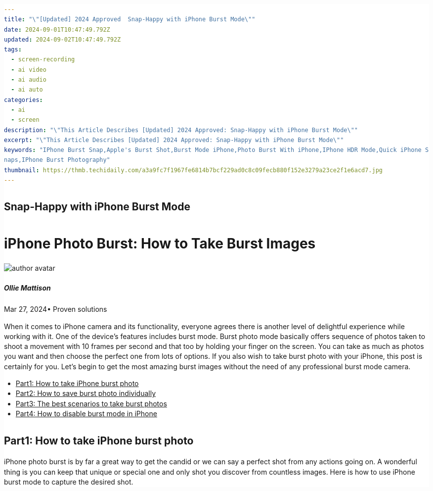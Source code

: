 ```yaml
---
title: "\"[Updated] 2024 Approved  Snap-Happy with iPhone Burst Mode\""
date: 2024-09-01T10:47:49.792Z
updated: 2024-09-02T10:47:49.792Z
tags: 
  - screen-recording
  - ai video
  - ai audio
  - ai auto
categories: 
  - ai
  - screen
description: "\"This Article Describes [Updated] 2024 Approved: Snap-Happy with iPhone Burst Mode\""
excerpt: "\"This Article Describes [Updated] 2024 Approved: Snap-Happy with iPhone Burst Mode\""
keywords: "IPhone Burst Snap,Apple's Burst Shot,Burst Mode iPhone,Photo Burst With iPhone,IPhone HDR Mode,Quick iPhone Snaps,IPhone Burst Photography"
thumbnail: https://thmb.techidaily.com/a3a9fc7f1967fe6814b7bcf229ad0c8c09fecb880f152e3279a23ce2f1e6acd7.jpg
---
```


## Snap-Happy with iPhone Burst Mode

# iPhone Photo Burst: How to Take Burst Images

![author avatar](https://images.wondershare.com/filmora/article-images/ollie-mattison.jpg)

##### Ollie Mattison

 Mar 27, 2024• Proven solutions

 When it comes to iPhone camera and its functionality, everyone agrees there is another level of delightful experience while working with it. One of the device’s features includes burst mode. Burst photo mode basically offers sequence of photos taken to shoot a movement with 10 frames per second and that too by holding your finger on the screen. You can take as much as photos you want and then choose the perfect one from lots of options. If you also wish to take burst photo with your iPhone, this post is certainly for you. Let’s begin to get the most amazing burst images without the need of any professional burst mode camera.

* [Part1: How to take iPhone burst photo](#part1)
* [Part2: How to save burst photo individually](#part2)
* [Part3: The best scenarios to take burst photos](#part3)
* [Part4: How to disable burst mode in iPhone](#part4)

## Part1: How to take iPhone burst photo

 iPhone photo burst is by far a great way to get the candid or we can say a perfect shot from any actions going on. A wonderful thing is you can keep that unique or special one and only shot you discover from countless images. Here is how to use iPhone burst mode to capture the desired shot.
